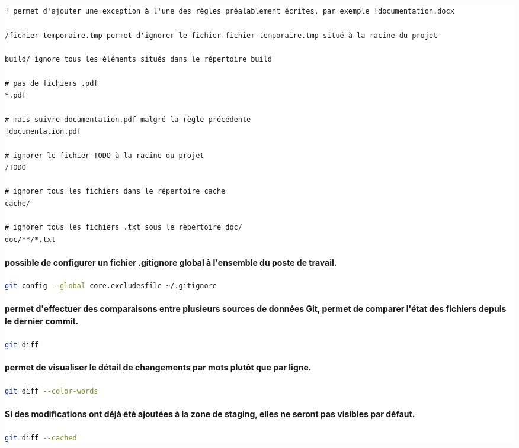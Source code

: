     ! permet d'ajouter une exception à l'une des règles préalablement écrites, par exemple !documentation.docx

    /fichier-temporaire.tmp permet d'ignorer le fichier fichier-temporaire.tmp situé à la racine du projet

    build/ ignore tous les éléments situés dans le répertoire build

    # pas de fichiers .pdf
    *.pdf

    # mais suivre documentation.pdf malgré la règle précédente
    !documentation.pdf

    # ignorer le fichier TODO à la racine du projet
    /TODO

    # ignorer tous les fichiers dans le répertoire cache
    cache/

    # ignorer tous les fichiers .txt sous le répertoire doc/
    doc/**/*.txt


#### possible de configurer un fichier .gitignore global à l'ensemble du poste de travail.
    
```bash
git config --global core.excludesfile ~/.gitignore 
```

#### permet d'effectuer des comparaisons entre plusieurs sources de données Git, permet de comparer l'état des fichiers depuis le dernier commit.
    
```bash
git diff
```

#### permet de visualiser le détail de changements par mots plutôt que par ligne.
    
```bash
git diff --color-words
```

#### Si des modifications ont déjà été ajoutées à la zone de staging, elles ne seront pas visibles par défaut.
    
```bash
git diff --cached
```
